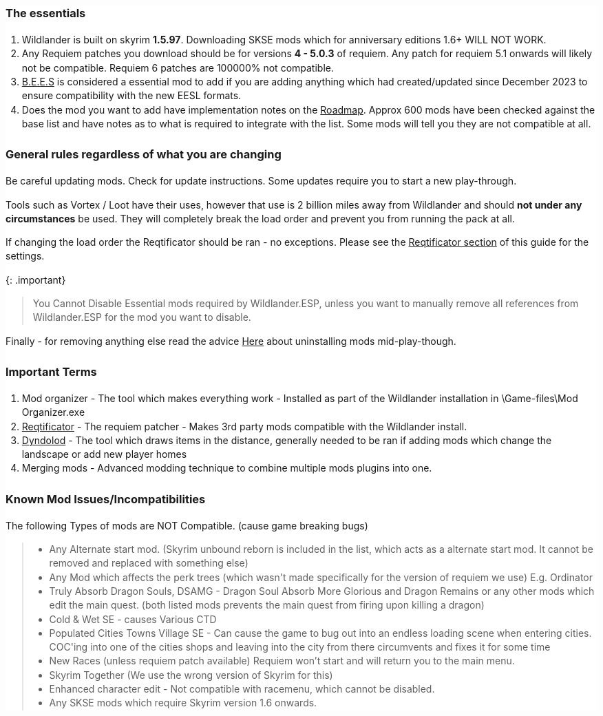 ### The essentials

1. Wildlander is built on skyrim **1.5.97**. Downloading SKSE mods which for anniversary editions 1.6+ WILL NOT WORK.  
1. Any Requiem patches you download should be for versions **4 - 5.0.3** of requiem. Any patch for requiem 5.1 onwards will likely not be compatible. Requiem 6 patches are 100000% not compatible.
1. [B.E.E.S](https://www.nexusmods.com/skyrimspecialedition/mods/106441) is considered a essential mod to add if you are adding anything which had created/updated since December 2023 to ensure compatibility with the new EESL formats.
1. Does the mod you want to add have implementation notes on the [Roadmap](https://airtable.com/app6IMUkhDQiSdL0B/shrvAxHcCeCqKfnGe/tbln0wE3ffVnUk2ML/viwGFdBIx5NoRNxBU). Approx 600 mods have been checked against the base list and have notes as to what is required to integrate with the list. Some mods will tell you they are not compatible at all.

### General rules regardless of what you are changing

Be careful updating mods. Check for update instructions. Some updates require you to start a new play-through.

Tools such as Vortex / Loot have their uses, however that use is 2 billion miles away from Wildlander and should **not under any circumstances** be used. They will completely break the load order and prevent you from running the pack at all.

If changing the load order the Reqtificator should be ran - no exceptions. Please see the [Reqtificator section](https://wiki.Wildlandermod.com/09-How-Do-i/ModdingGuide/#reqtificator) of this guide for the settings.

{: .important}
> You Cannot Disable Essential mods required by Wildlander.ESP, unless you want to manually remove all references from Wildlander.ESP for the mod you want to disable.

Finally - for removing anything else read the advice [Here](https://old.reddit.com/r/skyrimmods/comments/14d7x1t/the_do_not_remove_any_mod_midplaythrough_is_awful/) about uninstalling mods mid-play-though.

### Important Terms

1. Mod organizer      - The tool which makes everything work - Installed as part of the Wildlander installation in <install directory>\Game-files\Mod Organizer.exe
1. [Reqtificator](#Reqtificator)       - The requiem patcher - Makes 3rd party mods compatible with the Wildlander install.
1. [Dyndolod](#dyndolod) - The tool which draws items in the distance, generally needed to be ran if adding mods which change the landscape or add new player homes
1. Merging mods       - Advanced modding technique to combine multiple mods plugins into one.
     

### Known Mod Issues/Incompatibilities

The following Types of mods are NOT Compatible. (cause game breaking bugs)
> * Any Alternate start mod. (Skyrim unbound reborn is included in the list, which acts as a alternate start mod. It cannot be removed and replaced with something else)
> * Any Mod which affects the perk trees (which wasn't made specifically for the version of requiem we use) E.g. Ordinator 
> * Truly Absorb Dragon Souls, DSAMG - Dragon Soul Absorb More Glorious and Dragon Remains or any other mods which edit the main quest. (both listed mods prevents the main quest from firing upon killing a dragon)
> * Cold & Wet SE - causes Various CTD
> * Populated Cities Towns Village SE - Can cause the game to bug out into an endless loading scene when entering cities. COC'ing into one of the cities shops and leaving into the city from there circumvents and fixes it for some time
> * New Races (unless requiem patch available) Requiem won’t start and will return you to the main menu.
> * Skyrim Together (We use the wrong version of Skyrim for this)  
> * Enhanced character edit - Not compatible with racemenu, which cannot be disabled.
> * Any SKSE mods which require Skyrim version 1.6 onwards.
